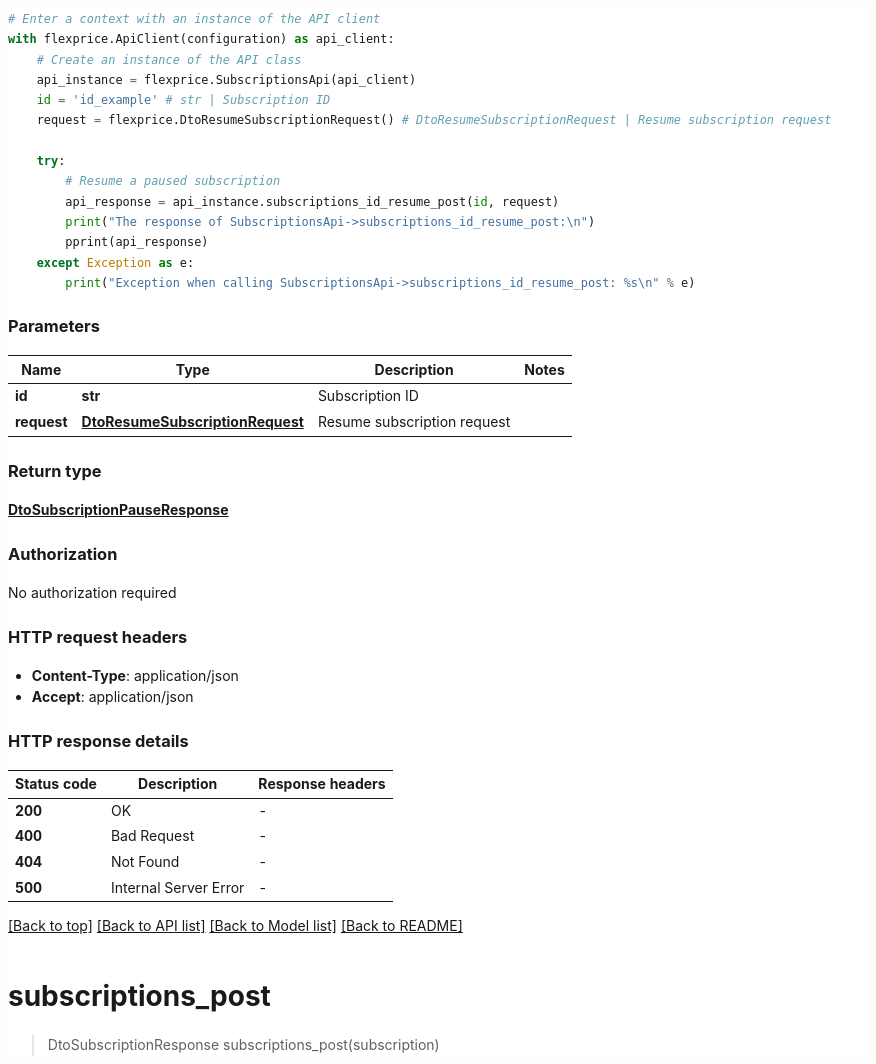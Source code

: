 ```python
# Enter a context with an instance of the API client
with flexprice.ApiClient(configuration) as api_client:
    # Create an instance of the API class
    api_instance = flexprice.SubscriptionsApi(api_client)
    id = 'id_example' # str | Subscription ID
    request = flexprice.DtoResumeSubscriptionRequest() # DtoResumeSubscriptionRequest | Resume subscription request

    try:
        # Resume a paused subscription
        api_response = api_instance.subscriptions_id_resume_post(id, request)
        print("The response of SubscriptionsApi->subscriptions_id_resume_post:\n")
        pprint(api_response)
    except Exception as e:
        print("Exception when calling SubscriptionsApi->subscriptions_id_resume_post: %s\n" % e)
```



### Parameters


Name | Type | Description  | Notes
------------- | ------------- | ------------- | -------------
 **id** | **str**| Subscription ID | 
 **request** | [**DtoResumeSubscriptionRequest**](DtoResumeSubscriptionRequest.md)| Resume subscription request | 

### Return type

[**DtoSubscriptionPauseResponse**](DtoSubscriptionPauseResponse.md)

### Authorization

No authorization required

### HTTP request headers

 - **Content-Type**: application/json
 - **Accept**: application/json

### HTTP response details

| Status code | Description | Response headers |
|-------------|-------------|------------------|
**200** | OK |  -  |
**400** | Bad Request |  -  |
**404** | Not Found |  -  |
**500** | Internal Server Error |  -  |

[[Back to top]](#) [[Back to API list]](../README.md#documentation-for-api-endpoints) [[Back to Model list]](../README.md#documentation-for-models) [[Back to README]](../README.md)

# **subscriptions_post**
> DtoSubscriptionResponse subscriptions_post(subscription)
